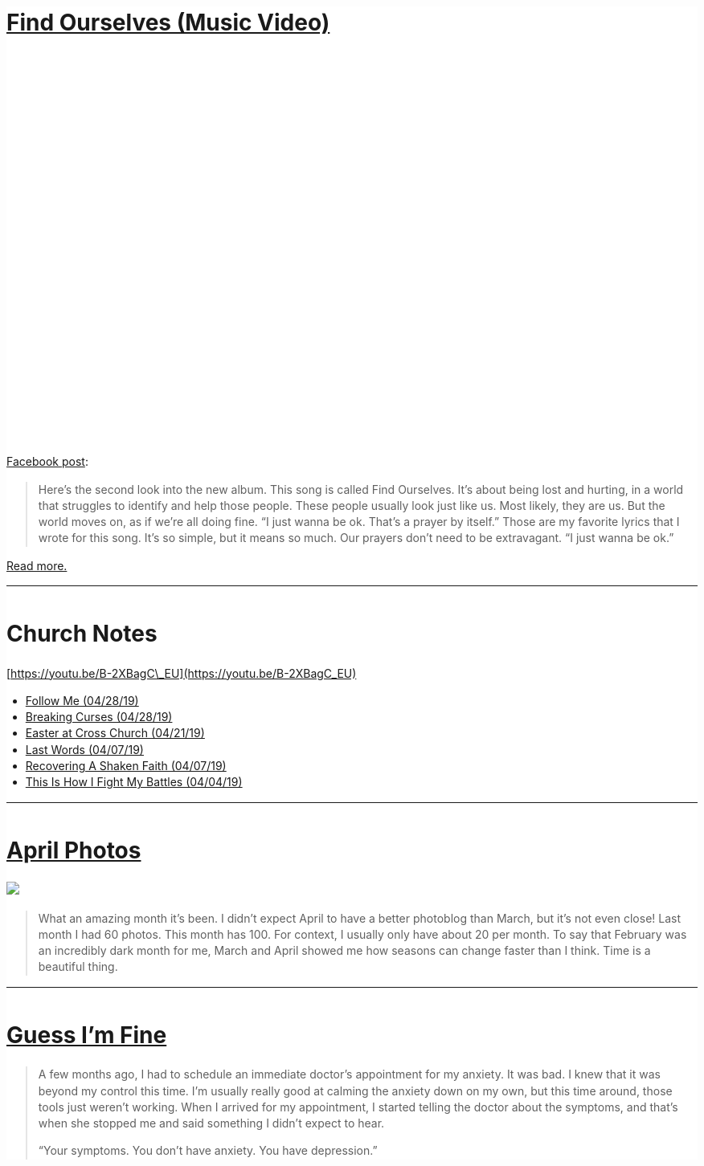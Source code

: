 # [Find Ourselves (Music Video)]()

<div style="width:100%;height:0px;position:relative;padding-bottom:56.250%;"><iframe src="https://streamable.com/s/a23t5/ycsfmn" frameborder="0" width="100%" height="100%" allowfullscreen style="width:100%;height:100%;position:absolute;left:0px;top:0px;overflow:hidden;"></iframe></div>

[Facebook post](https://www.facebook.com/502651204/posts/10155859654581205?s=502651204&v=i&sfns=mo):

> Here’s the second look into the new album. This song is called Find Ourselves. It’s about being lost and hurting, in a world that struggles to identify and help those people. These people usually look just like us. Most likely, they are us. But the world moves on, as if we’re all doing fine. “I just wanna be ok. That’s a prayer by itself.” Those are my favorite lyrics that I wrote for this song. It’s so simple, but it means so much. Our prayers don’t need to be extravagant. “I just wanna be ok.”

[Read more.]()

---- 

# Church Notes

[https://youtu.be/B-2XBagC\_EU](https://youtu.be/B-2XBagC_EU)

- [Follow Me (04/28/19)](https://nashp.com/cross-church-notes-follow-me-04/28/19)
- [Breaking Curses (04/28/19)](https://nashp.com/house-of-prayer-notes-breaking-curses-04/28/19)
- [Easter at Cross Church (04/21/19)](https://nashp.com/cross-church-notes-easter-at-cross-church-04/21/19)
- [Last Words (04/07/19)](https://nashp.com/cross-church-notes-last-words-04/07/19)
- [Recovering A Shaken Faith (04/07/19)](https://nashp.com/house-of-prayer-notes-recovering-a-shaken-faith-04/07/19)
- [This Is How I Fight My Battles (04/04/19)](https://nashp.com/cross-church-notes-this-is-how-i-fight-my-battles-04/04/19)

---- 

# [April Photos](https://nashp.com/april-photos)

![](https://nashp.com/_image_cache/3df09ee9-465c-4229-b722-e7769d4b96b5.jpg)

> What an amazing month it’s been. I didn’t expect April to have a better photoblog than March, but it’s not even close! Last month I had 60 photos. This month has 100. For context, I usually only have about 20 per month. To say that February was an incredibly dark month for me, March and April showed me how seasons can change faster than I think. Time is a beautiful thing.

---- 

# [Guess I’m Fine](/fine)

> A few months ago, I had to schedule an immediate doctor’s appointment for my anxiety. It was bad. I knew that it was beyond my control this time. I’m usually really good at calming the anxiety down on my own, but this time around, those tools just weren’t working. When I arrived for my appointment, I started telling the doctor about the symptoms, and that’s when she stopped me and said something I didn’t expect to hear.
> 
> “Your symptoms. You don’t have anxiety. You have depression.”
